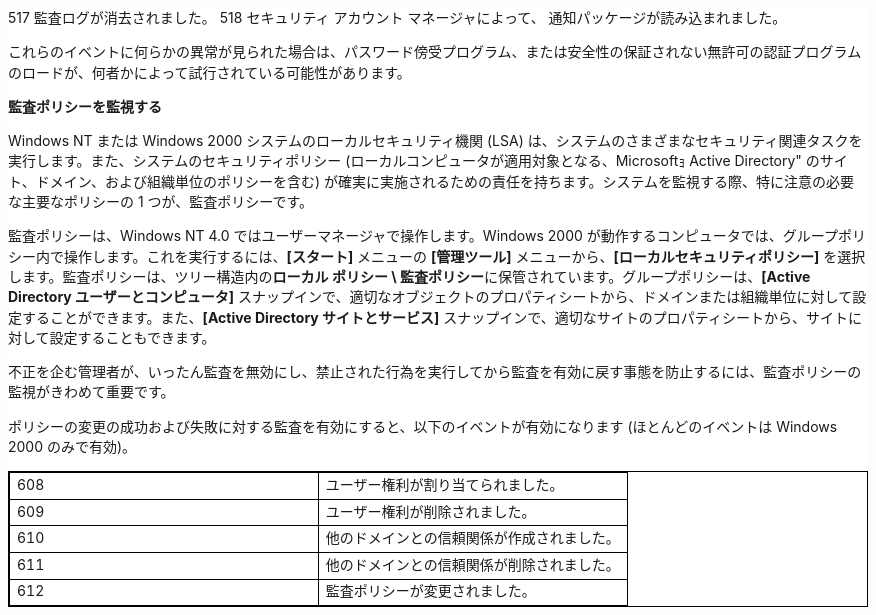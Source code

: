 <td style="border:1px solid black;">517</td>
<td style="border:1px solid black;">監査ログが消去されました。</td>
</tr>
<tr class="odd">
<td style="border:1px solid black;">518</td>
<td style="border:1px solid black;">セキュリティ アカウント マネージャによって、
通知パッケージが読み込まれました。</td>
</tr>
</tbody>
</table>
 

これらのイベントに何らかの異常が見られた場合は、パスワード傍受プログラム、または安全性の保証されない無許可の認証プログラムのロードが、何者かによって試行されている可能性があります。

**監査ポリシーを監視する**

Windows NT または Windows 2000 システムのローカルセキュリティ機関 (LSA) は、システムのさまざまなセキュリティ関連タスクを実行します。また、システムのセキュリティポリシー (ローカルコンピュータが適用対象となる、Microsoftｮ Active Directory" のサイト、ドメイン、および組織単位のポリシーを含む) が確実に実施されるための責任を持ちます。システムを監視する際、特に注意の必要な主要なポリシーの 1 つが、監査ポリシーです。

監査ポリシーは、Windows NT 4.0 ではユーザーマネージャで操作します。Windows 2000 が動作するコンピュータでは、グループポリシー内で操作します。これを実行するには、**\[スタート\]** メニューの **\[管理ツール\]** メニューから、**\[ローカルセキュリティポリシー\]** を選択します。監査ポリシーは、ツリー構造内の**ローカル ポリシー \\ 監査ポリシー**に保管されています。グループポリシーは、**\[Active Directory ユーザーとコンピュータ\]** スナップインで、適切なオブジェクトのプロパティシートから、ドメインまたは組織単位に対して設定することができます。また、**\[Active Directory サイトとサービス\]** スナップインで、適切なサイトのプロパティシートから、サイトに対して設定することもできます。

不正を企む管理者が、いったん監査を無効にし、禁止された行為を実行してから監査を有効に戻す事態を防止するには、監査ポリシーの監視がきわめて重要です。

ポリシーの変更の成功および失敗に対する監査を有効にすると、以下のイベントが有効になります (ほとんどのイベントは Windows 2000 のみで有効)。

 
<p> </p>
<table style="border:1px solid black;">
<colgroup>
<col width="50%" />
<col width="50%" />
</colgroup>
<tbody>
<tr class="odd">
<td style="border:1px solid black;">608</td>
<td style="border:1px solid black;">ユーザー権利が割り当てられました。</td>
</tr>
<tr class="even">
<td style="border:1px solid black;">609</td>
<td style="border:1px solid black;">ユーザー権利が削除されました。</td>
</tr>
<tr class="odd">
<td style="border:1px solid black;">610</td>
<td style="border:1px solid black;">他のドメインとの信頼関係が作成されました。</td>
</tr>
<tr class="even">
<td style="border:1px solid black;">611</td>
<td style="border:1px solid black;">他のドメインとの信頼関係が削除されました。</td>
</tr>
<tr class="odd">
<td style="border:1px solid black;">612</td>
<td style="border:1px solid black;">監査ポリシーが変更されました。</td>
</tr>
</tbody>
</table>
  